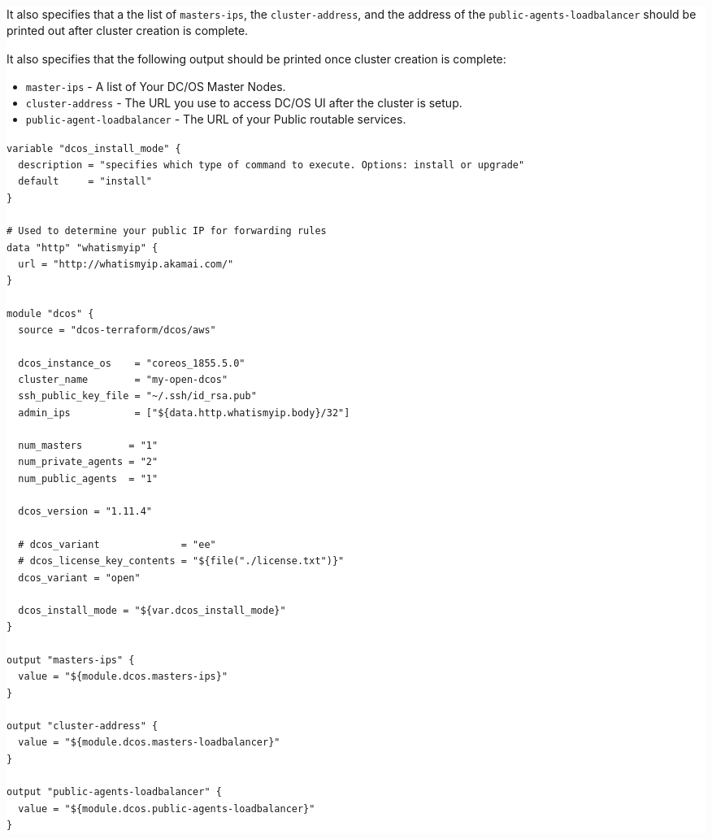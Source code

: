 It also specifies that a the list of `masters-ips`, the `cluster-address`, and the address of the `public-agents-loadbalancer` should be printed out after cluster creation is complete.

It also specifies that the following output should be printed once cluster creation is complete:
- `master-ips` - A list of Your DC/OS Master Nodes.
- `cluster-address` - The URL you use to access DC/OS UI after the cluster is setup.
- `public-agent-loadbalancer` - The URL of your Public routable services.

```hcl
variable "dcos_install_mode" {
  description = "specifies which type of command to execute. Options: install or upgrade"
  default     = "install"
}

# Used to determine your public IP for forwarding rules
data "http" "whatismyip" {
  url = "http://whatismyip.akamai.com/"
}

module "dcos" {
  source = "dcos-terraform/dcos/aws"

  dcos_instance_os    = "coreos_1855.5.0"
  cluster_name        = "my-open-dcos"
  ssh_public_key_file = "~/.ssh/id_rsa.pub"
  admin_ips           = ["${data.http.whatismyip.body}/32"]

  num_masters        = "1"
  num_private_agents = "2"
  num_public_agents  = "1"

  dcos_version = "1.11.4"

  # dcos_variant              = "ee"
  # dcos_license_key_contents = "${file("./license.txt")}"
  dcos_variant = "open"

  dcos_install_mode = "${var.dcos_install_mode}"
}

output "masters-ips" {
  value = "${module.dcos.masters-ips}"
}

output "cluster-address" {
  value = "${module.dcos.masters-loadbalancer}"
}

output "public-agents-loadbalancer" {
  value = "${module.dcos.public-agents-loadbalancer}"
}
```
